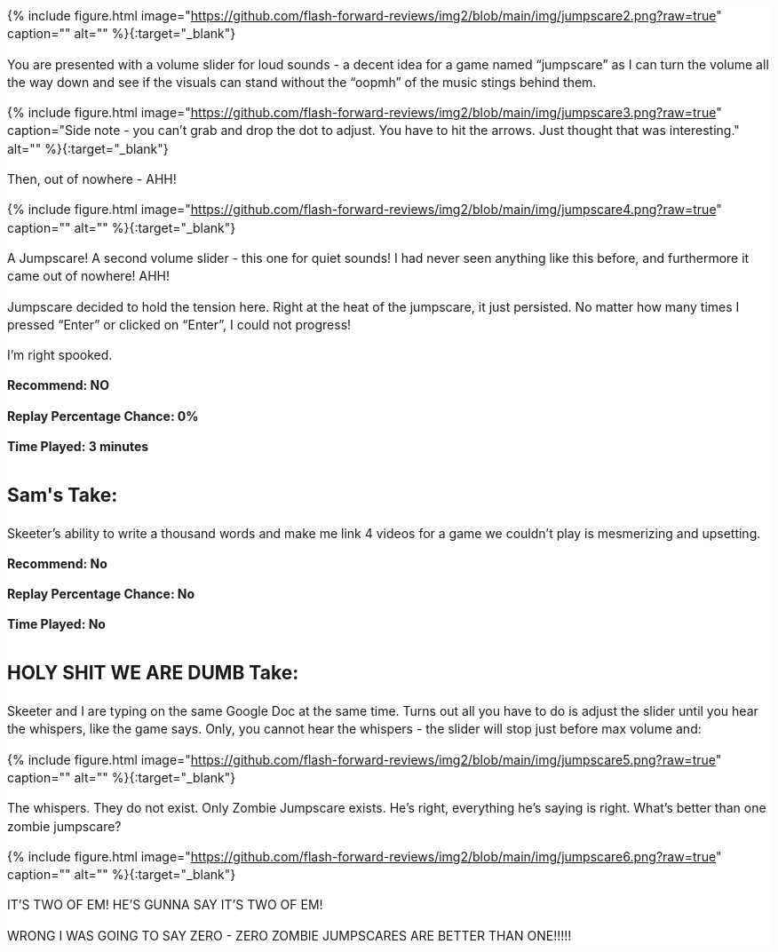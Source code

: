 {% include figure.html image="https://github.com/flash-forward-reviews/img2/blob/main/img/jumpscare2.png?raw=true" caption="" alt="" %}{:target="_blank"}

You are presented with a volume slider for loud sounds - a decent idea for a game named “jumpscare” as I can turn the volume all the way down and see if the visuals can stand without the “oopmh” of the music stings behind them. 

{% include figure.html image="https://github.com/flash-forward-reviews/img2/blob/main/img/jumpscare3.png?raw=true" caption="Side note - you can’t grab and drop the dot to adjust. You have to hit the arrows. Just thought that was interesting." alt="" %}{:target="_blank"}

Then, out of nowhere - AHH!

{% include figure.html image="https://github.com/flash-forward-reviews/img2/blob/main/img/jumpscare4.png?raw=true" caption="" alt="" %}{:target="_blank"}

A Jumpscare! A second volume slider - this one for quiet sounds! I had never seen anything like this before, and furthermore it came out of nowhere! AHH!

Jumpscare decided to hold the tension here. Right at the heat of the jumpscare, it just persisted. No matter how many times I pressed “Enter” or clicked on “Enter”, I could not progress!

I’m right spooked. 

**Recommend: NO**

**Replay Percentage Chance: 0%**

**Time Played: 3 minutes**

## Sam's Take:

Skeeter’s ability to write a thousand words and make me link 4 videos for a game we couldn’t play is mesmerizing and upsetting.

**Recommend: No** 

**Replay Percentage Chance: No**

**Time Played: No**

## HOLY SHIT WE ARE DUMB Take:

Skeeter and I are typing on the same Google Doc at the same time. 
Turns out all you have to do is adjust the slider until you hear the whispers, like the game says. Only, you cannot hear the whispers - the slider will stop just before max volume and:

{% include figure.html image="https://github.com/flash-forward-reviews/img2/blob/main/img/jumpscare5.png?raw=true" caption="" alt="" %}{:target="_blank"}

The whispers. They do not exist. Only Zombie Jumpscare exists. He’s right, everything he’s saying is right. What’s better than one zombie jumpscare?

{% include figure.html image="https://github.com/flash-forward-reviews/img2/blob/main/img/jumpscare6.png?raw=true" caption="" alt="" %}{:target="_blank"}

IT’S TWO OF EM! HE’S GUNNA SAY IT’S TWO OF EM!

WRONG I WAS GOING TO SAY ZERO - ZERO ZOMBIE JUMPSCARES ARE BETTER THAN ONE!!!!!
